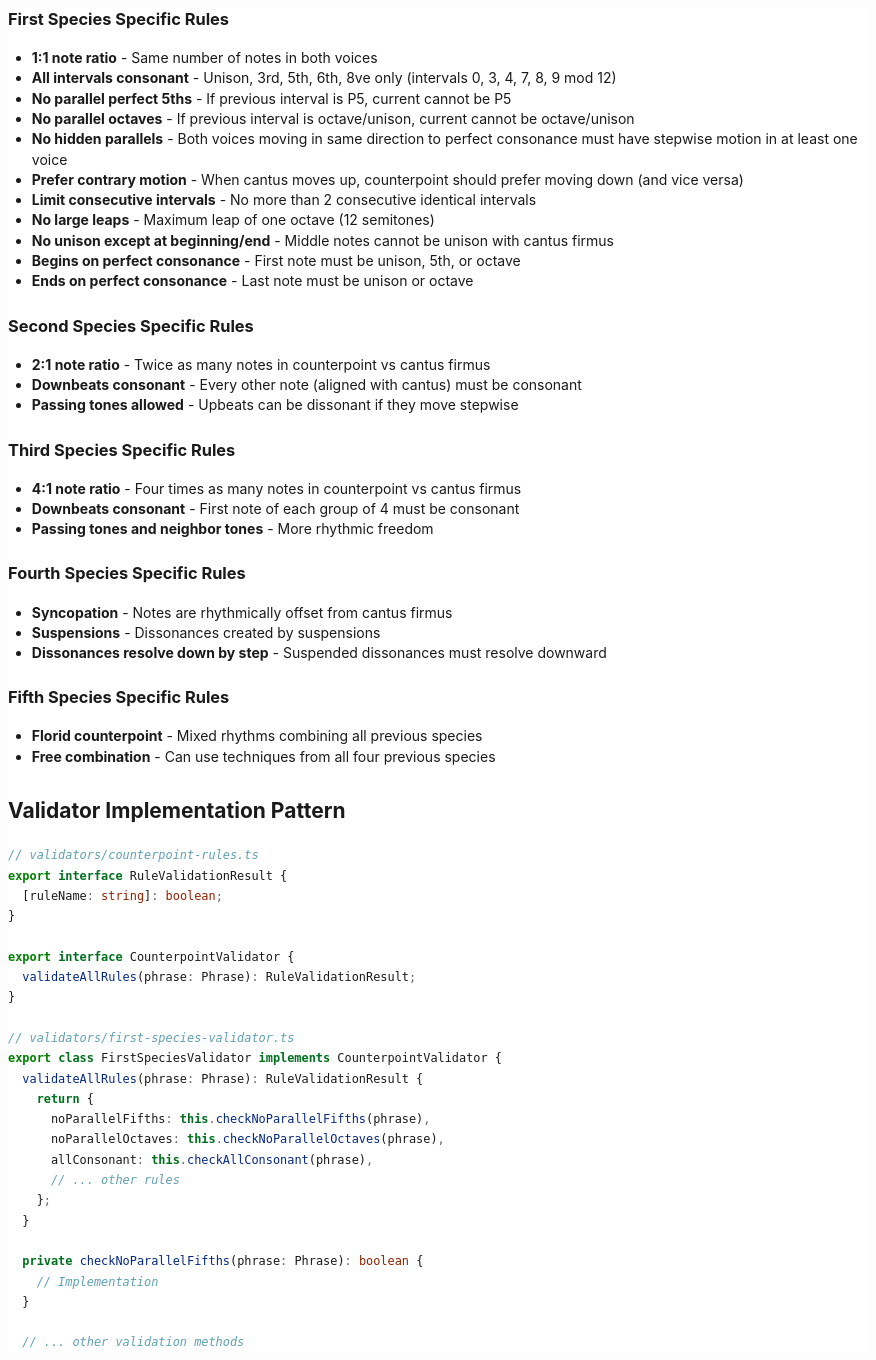### First Species Specific Rules
- **1:1 note ratio** - Same number of notes in both voices
- **All intervals consonant** - Unison, 3rd, 5th, 6th, 8ve only (intervals 0, 3, 4, 7, 8, 9 mod 12)
- **No parallel perfect 5ths** - If previous interval is P5, current cannot be P5
- **No parallel octaves** - If previous interval is octave/unison, current cannot be octave/unison
- **No hidden parallels** - Both voices moving in same direction to perfect consonance must have stepwise motion in at least one voice
- **Prefer contrary motion** - When cantus moves up, counterpoint should prefer moving down (and vice versa)
- **Limit consecutive intervals** - No more than 2 consecutive identical intervals
- **No large leaps** - Maximum leap of one octave (12 semitones)
- **No unison except at beginning/end** - Middle notes cannot be unison with cantus firmus
- **Begins on perfect consonance** - First note must be unison, 5th, or octave
- **Ends on perfect consonance** - Last note must be unison or octave

### Second Species Specific Rules
- **2:1 note ratio** - Twice as many notes in counterpoint vs cantus firmus
- **Downbeats consonant** - Every other note (aligned with cantus) must be consonant
- **Passing tones allowed** - Upbeats can be dissonant if they move stepwise

### Third Species Specific Rules
- **4:1 note ratio** - Four times as many notes in counterpoint vs cantus firmus
- **Downbeats consonant** - First note of each group of 4 must be consonant
- **Passing tones and neighbor tones** - More rhythmic freedom

### Fourth Species Specific Rules
- **Syncopation** - Notes are rhythmically offset from cantus firmus
- **Suspensions** - Dissonances created by suspensions
- **Dissonances resolve down by step** - Suspended dissonances must resolve downward

### Fifth Species Specific Rules
- **Florid counterpoint** - Mixed rhythms combining all previous species
- **Free combination** - Can use techniques from all four previous species

## Validator Implementation Pattern

```typescript
// validators/counterpoint-rules.ts
export interface RuleValidationResult {
  [ruleName: string]: boolean;
}

export interface CounterpointValidator {
  validateAllRules(phrase: Phrase): RuleValidationResult;
}

// validators/first-species-validator.ts
export class FirstSpeciesValidator implements CounterpointValidator {
  validateAllRules(phrase: Phrase): RuleValidationResult {
    return {
      noParallelFifths: this.checkNoParallelFifths(phrase),
      noParallelOctaves: this.checkNoParallelOctaves(phrase),
      allConsonant: this.checkAllConsonant(phrase),
      // ... other rules
    };
  }

  private checkNoParallelFifths(phrase: Phrase): boolean {
    // Implementation
  }

  // ... other validation methods
```